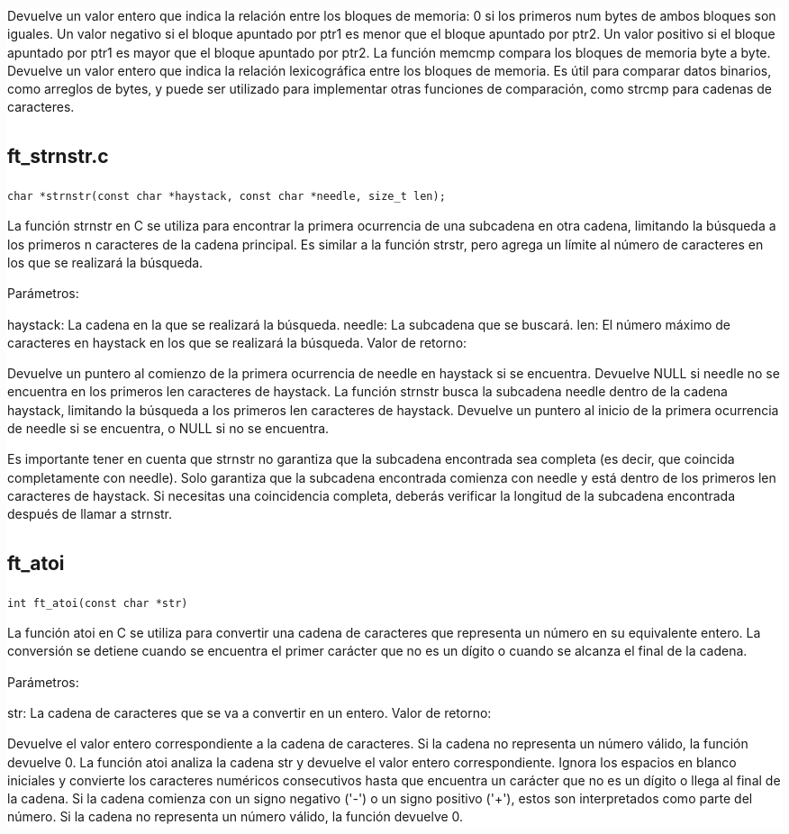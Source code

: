 Devuelve un valor entero que indica la relación entre los bloques de memoria:
0 si los primeros num bytes de ambos bloques son iguales.
Un valor negativo si el bloque apuntado por ptr1 es menor que el bloque apuntado por ptr2.
Un valor positivo si el bloque apuntado por ptr1 es mayor que el bloque apuntado por ptr2.
La función memcmp compara los bloques de memoria byte a byte. Devuelve un valor entero que indica la relación lexicográfica entre los bloques de memoria. Es útil para comparar datos binarios, como arreglos de bytes, y puede ser utilizado para implementar otras funciones de comparación, como strcmp para cadenas de caracteres.

## ft_strnstr.c

    char *strnstr(const char *haystack, const char *needle, size_t len);

La función strnstr en C se utiliza para encontrar la primera ocurrencia de una subcadena en otra cadena, limitando la búsqueda a los primeros n caracteres de la cadena principal. Es similar a la función strstr, pero agrega un límite al número de caracteres en los que se realizará la búsqueda.

Parámetros:

haystack: La cadena en la que se realizará la búsqueda.
needle: La subcadena que se buscará.
len: El número máximo de caracteres en haystack en los que se realizará la búsqueda.
Valor de retorno:

Devuelve un puntero al comienzo de la primera ocurrencia de needle en haystack si se encuentra.
Devuelve NULL si needle no se encuentra en los primeros len caracteres de haystack.
La función strnstr busca la subcadena needle dentro de la cadena haystack, limitando la búsqueda a los primeros len caracteres de haystack. Devuelve un puntero al inicio de la primera ocurrencia de needle si se encuentra, o NULL si no se encuentra.

Es importante tener en cuenta que strnstr no garantiza que la subcadena encontrada sea completa (es decir, que coincida completamente con needle). Solo garantiza que la subcadena encontrada comienza con needle y está dentro de los primeros len caracteres de haystack. Si necesitas una coincidencia completa, deberás verificar la longitud de la subcadena encontrada después de llamar a strnstr.

## ft_atoi 

    int	ft_atoi(const char *str)

La función atoi en C se utiliza para convertir una cadena de caracteres que representa un número en su equivalente entero. La conversión se detiene cuando se encuentra el primer carácter que no es un dígito o cuando se alcanza el final de la cadena.

Parámetros:

str: La cadena de caracteres que se va a convertir en un entero.
Valor de retorno:

Devuelve el valor entero correspondiente a la cadena de caracteres. Si la cadena no representa un número válido, la función devuelve 0.
La función atoi analiza la cadena str y devuelve el valor entero correspondiente. Ignora los espacios en blanco iniciales y convierte los caracteres numéricos consecutivos hasta que encuentra un carácter que no es un dígito o llega al final de la cadena. Si la cadena comienza con un signo negativo ('-') o un signo positivo ('+'), estos son interpretados como parte del número. Si la cadena no representa un número válido, la función devuelve 0.
